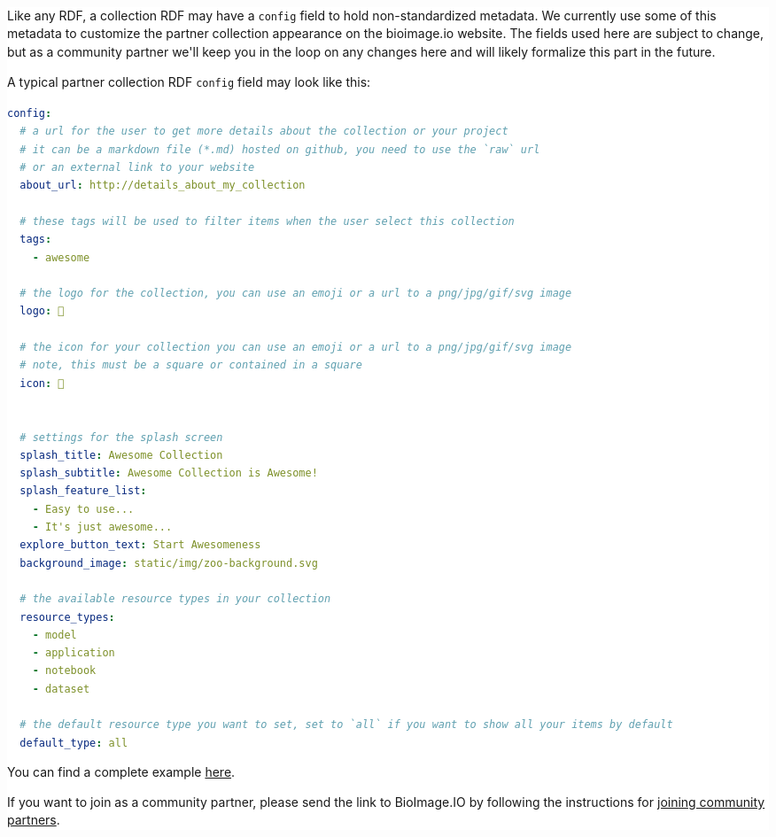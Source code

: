 Like any RDF, a collection RDF may have a `config` field to hold non-standardized metadata. We currently use some of this metadata to customize the partner collection appearance on the bioimage.io website. The fields used here are subject to change, but as a community partner we'll keep you in the loop on any changes here and will likely formalize this part in the future.

A typical partner collection RDF `config` field may look like this:

```yaml
config:
  # a url for the user to get more details about the collection or your project
  # it can be a markdown file (*.md) hosted on github, you need to use the `raw` url
  # or an external link to your website
  about_url: http://details_about_my_collection

  # these tags will be used to filter items when the user select this collection
  tags:
    - awesome

  # the logo for the collection, you can use an emoji or a url to a png/jpg/gif/svg image
  logo: 🦒

  # the icon for your collection you can use an emoji or a url to a png/jpg/gif/svg image
  # note, this must be a square or contained in a square
  icon: 🦒


  # settings for the splash screen
  splash_title: Awesome Collection 
  splash_subtitle: Awesome Collection is Awesome!
  splash_feature_list:
    - Easy to use...
    - It's just awesome...
  explore_button_text: Start Awesomeness
  background_image: static/img/zoo-background.svg

  # the available resource types in your collection
  resource_types:
    - model
    - application
    - notebook
    - dataset

  # the default resource type you want to set, set to `all` if you want to show all your items by default
  default_type: all
```

You can find a complete example [here](https://github.com/ilastik/bioimage-io-models/blob/master/collection.yaml).

If you want to join as a community partner, please send the link to BioImage.IO by following the instructions for [joining community partners](https://github.com/bioimage-io/bioimage.io/blob/master/docs/community_partners/how_to_join.md).
